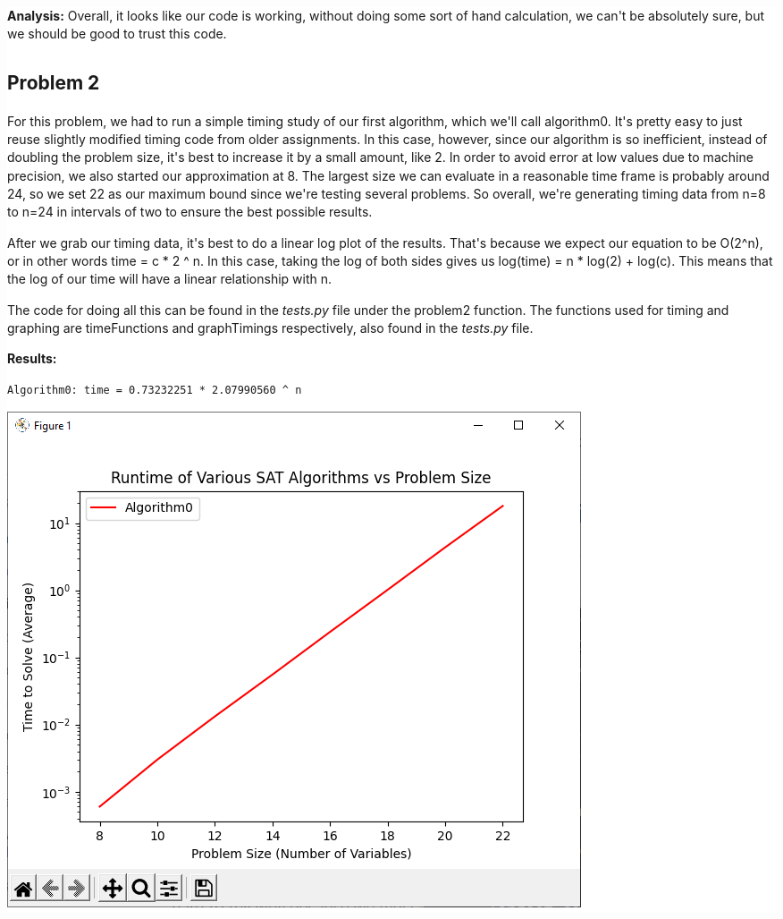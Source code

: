 **Analysis:**
Overall, it looks like our code is working, without doing some sort of hand calculation, we can't be absolutely sure, but we should be good to trust this code. 

## Problem 2

For this problem, we had to run a simple timing study of our first algorithm, which we'll call algorithm0. It's pretty easy to just reuse slightly modified timing code from older assignments. In this case, however, since our algorithm is so inefficient, instead of doubling the problem size, it's best to increase it by a small amount, like 2. In order to avoid error at low values due to machine precision, we also started our approximation at 8. The largest size we can evaluate in a reasonable time frame is probably around 24, so we set 22 as our maximum bound since we're testing several problems. So overall, we're generating timing data from n=8 to n=24 in intervals of two to ensure the best possible results. 

After we grab our timing data, it's best to do a linear log plot of the results. That's because we expect our equation to be O(2^n), or in other words time  = c * 2 ^ n. In this case, taking the log of both sides gives us log(time) = n * log(2) + log(c). This means that the log of our time will have a linear relationship with n. 

The code for doing all this can be found in the *tests.py* file under the problem2 function. The functions used for timing and graphing are timeFunctions and graphTimings respectively, also found in the *tests.py* file.

**Results:** 
```
Algorithm0: time = 0.73232251 * 2.07990560 ^ n
```
![](algorithm0.png)
